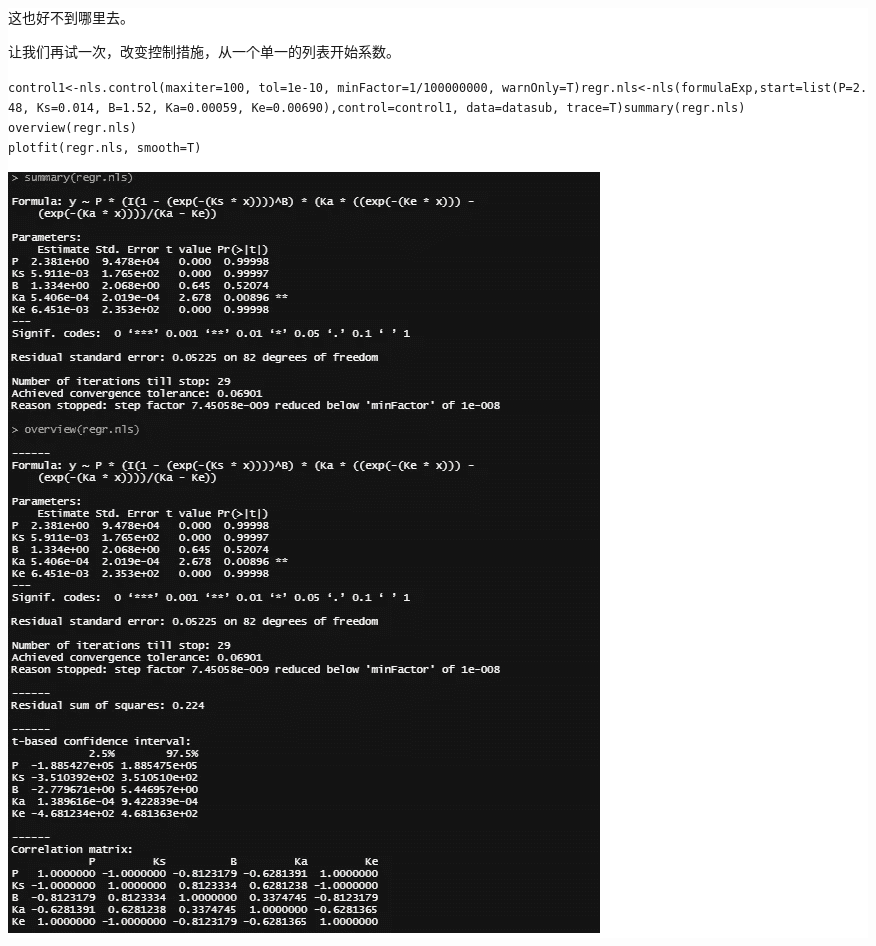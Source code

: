 
这也好不到哪里去。

让我们再试一次，改变控制措施，从一个单一的列表开始系数。

```
control1<-nls.control(maxiter=100, tol=1e-10, minFactor=1/100000000, warnOnly=T)regr.nls<-nls(formulaExp,start=list(P=2.48, Ks=0.014, B=1.52, Ka=0.00059, Ke=0.00690),control=control1, data=datasub, trace=T)summary(regr.nls)
overview(regr.nls)
plotfit(regr.nls, smooth=T)
```

![](img/7bf9518ddd25a8474f4216a6739896c1.png)
